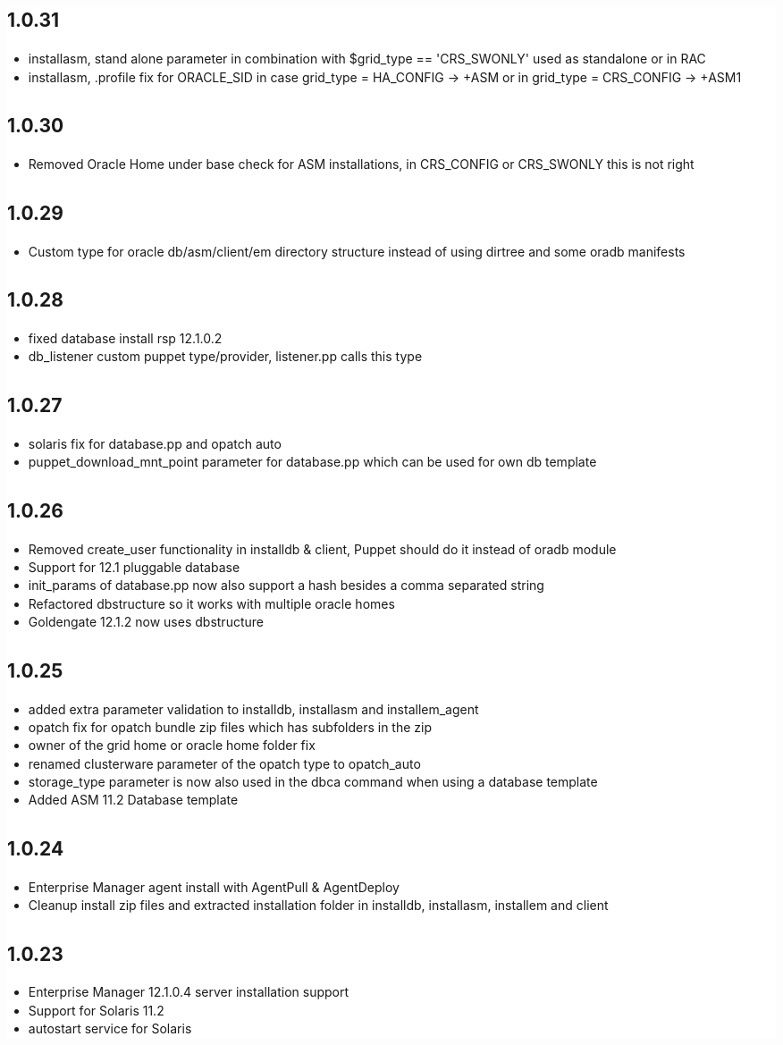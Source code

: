 ## 1.0.31
- installasm, stand alone parameter in combination with $grid_type == 'CRS_SWONLY' used as standalone or in RAC
- installasm, .profile fix for ORACLE_SID in case grid_type = HA_CONFIG -> +ASM or in grid_type = CRS_CONFIG -> +ASM1

## 1.0.30
- Removed Oracle Home under base check for ASM installations, in CRS_CONFIG or CRS_SWONLY this is not right

## 1.0.29
- Custom type for oracle db/asm/client/em directory structure instead of using dirtree and some oradb manifests

## 1.0.28
- fixed database install rsp 12.1.0.2
- db_listener custom puppet type/provider, listener.pp calls this type

## 1.0.27
- solaris fix for database.pp and opatch auto
- puppet_download_mnt_point parameter for database.pp which can be used for own db template

## 1.0.26
- Removed create_user functionality in installdb & client, Puppet should do it instead of oradb module
- Support for 12.1 pluggable database
- init_params of database.pp now also support a hash besides a comma separated string
- Refactored dbstructure so it works with multiple oracle homes
- Goldengate 12.1.2 now uses dbstructure

## 1.0.25
- added extra parameter validation to installdb, installasm and installem_agent
- opatch fix for opatch bundle zip files which has subfolders in the zip
- owner of the grid home or oracle home folder fix
- renamed clusterware parameter of the opatch type to opatch_auto
- storage_type parameter is now also used in the dbca command when using a database template
- Added ASM 11.2 Database template

## 1.0.24
- Enterprise Manager agent install with AgentPull & AgentDeploy
- Cleanup install zip files and extracted installation folder in installdb, installasm, installem and client

## 1.0.23
- Enterprise Manager 12.1.0.4 server installation support
- Support for Solaris 11.2
- autostart service for Solaris
